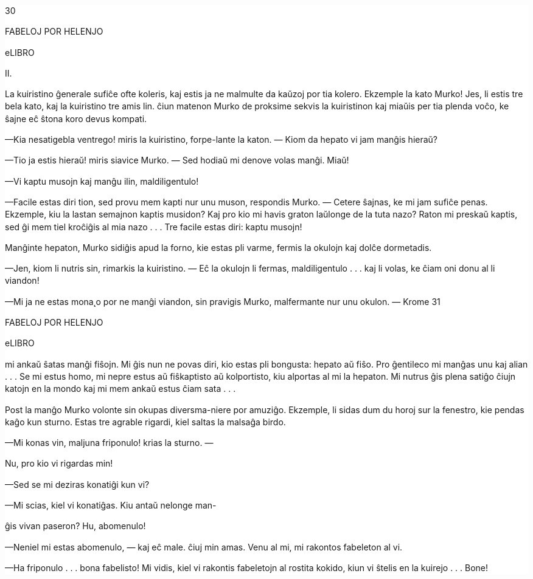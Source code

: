 30

FABELOJ POR HELENJO

eLIBRO

II. 

La kuiristino ĝenerale sufiĉe ofte koleris, kaj estis ja ne malmulte da kaŭzoj por tia kolero. Ekzemple la kato Murko\! Jes, li estis tre bela kato, kaj la kuiristino tre amis lin. ĉiun matenon Murko de proksime sekvis la kuiristinon kaj miaŭis per tia plenda voĉo, ke ŝajne eĉ ŝtona koro devus kompati. 

—Kia nesatigebla ventrego\! miris la kuiristino, forpe-lante la katon. — Kiom da hepato vi jam manĝis hieraŭ? 

—Tio ja estis hieraŭ\! miris siavice Murko. — Sed hodiaŭ mi denove volas manĝi. Miaŭ\! 

—Vi kaptu musojn kaj manĝu ilin, maldiligentulo\! 

—Facile estas diri tion, sed provu mem kapti nur unu muson, respondis Murko. — Cetere ŝajnas, ke mi jam sufiĉe penas. Ekzemple, kiu la lastan semajnon kaptis musidon? Kaj pro kio mi havis graton laŭlonge de la tuta nazo? Raton mi preskaŭ kaptis, sed ĝi mem tiel kroĉiĝis al mia nazo . . . Tre facile estas diri: kaptu musojn\! 

Manĝinte hepaton, Murko sidiĝis apud la forno, kie estas pli varme, fermis la okulojn kaj dolĉe dormetadis. 

—Jen, kiom li nutris sin, rimarkis la kuiristino. — Eĉ la okulojn li fermas, maldiligentulo . . . kaj li volas, ke ĉiam oni donu al li viandon\! 

—Mi ja ne estas mona˛o por ne manĝi viandon, sin pravigis Murko, malfermante nur unu okulon. — Krome 31

FABELOJ POR HELENJO

eLIBRO

mi ankaŭ ŝatas manĝi fiŝojn. Mi ĝis nun ne povas diri, kio estas pli bongusta: hepato aŭ fiŝo. Pro ĝentileco mi manĝas unu kaj alian . . . Se mi estus homo, mi nepre estus aŭ fiŝkaptisto aŭ kolportisto, kiu alportas al mi la hepaton. Mi nutrus ĝis plena satiĝo ĉiujn katojn en la mondo kaj mi mem ankaŭ estus ĉiam sata . . . 

Post la manĝo Murko volonte sin okupas diversma-niere por amuziĝo. Ekzemple, li sidas dum du horoj sur la fenestro, kie pendas kaĝo kun sturno. Estas tre agrable rigardi, kiel saltas la malsaĝa birdo. 

—Mi konas vin, maljuna friponulo\! krias la sturno. —

Nu, pro kio vi rigardas min\! 

—Sed se mi deziras konatiĝi kun vi? 

—Mi scias, kiel vi konatiĝas. Kiu antaŭ nelonge man-

ĝis vivan paseron? Hu, abomenulo\! 

—Neniel mi estas abomenulo, — kaj eĉ male. ĉiuj min amas. Venu al mi, mi rakontos fabeleton al vi. 

—Ha friponulo . . . bona fabelisto\! Mi vidis, kiel vi rakontis fabeletojn al rostita kokido, kiun vi ŝtelis en la kuirejo . . . Bone\! 

